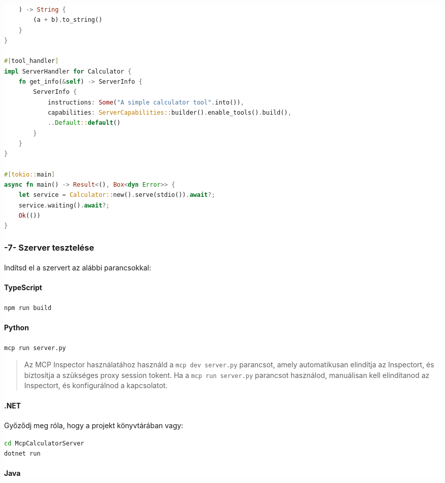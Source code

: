 ```rust
    ) -> String {
        (a + b).to_string()
    }
}

#[tool_handler]
impl ServerHandler for Calculator {
    fn get_info(&self) -> ServerInfo {
        ServerInfo {
            instructions: Some("A simple calculator tool".into()),
            capabilities: ServerCapabilities::builder().enable_tools().build(),
            ..Default::default()
        }
    }
}

#[tokio::main]
async fn main() -> Result<(), Box<dyn Error>> {
    let service = Calculator::new().serve(stdio()).await?;
    service.waiting().await?;
    Ok(())
}
```

### -7- Szerver tesztelése

Indítsd el a szervert az alábbi parancsokkal:

#### TypeScript

```sh
npm run build
```

#### Python

```sh
mcp run server.py
```

> Az MCP Inspector használatához használd a `mcp dev server.py` parancsot, amely automatikusan elindítja az Inspectort, és biztosítja a szükséges proxy session tokent. Ha a `mcp run server.py` parancsot használod, manuálisan kell elindítanod az Inspectort, és konfigurálnod a kapcsolatot.

#### .NET

Győződj meg róla, hogy a projekt könyvtárában vagy:

```sh
cd McpCalculatorServer
dotnet run
```

#### Java
